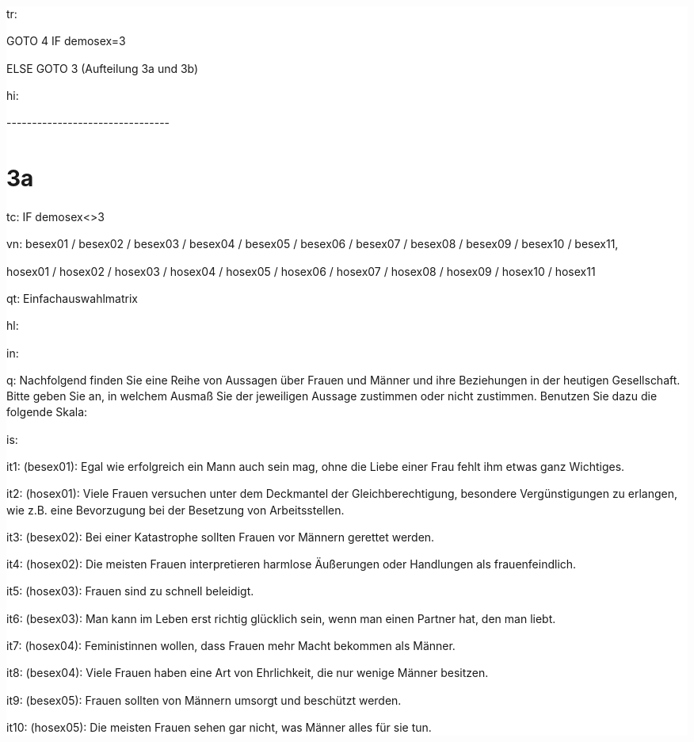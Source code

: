 tr:

GOTO 4 IF demosex=3

ELSE GOTO 3 (Aufteilung 3a und 3b)

hi:

\--------------------------------

3a
==

tc: IF demosex\<\>3

vn: besex01 / besex02 / besex03 / besex04 / besex05 / besex06 / besex07 /
besex08 / besex09 / besex10 / besex11,

hosex01 / hosex02 / hosex03 / hosex04 / hosex05 / hosex06 / hosex07 / hosex08 /
hosex09 / hosex10 / hosex11

qt: Einfachauswahlmatrix

hl:

in:

q: Nachfolgend finden Sie eine Reihe von Aussagen über Frauen und Männer und
ihre Beziehungen in der heutigen Gesellschaft. Bitte geben Sie an, in welchem
Ausmaß Sie der jeweiligen Aussage zustimmen oder nicht zustimmen. Benutzen Sie
dazu die folgende Skala:

is:

it1: (besex01): Egal wie erfolgreich ein Mann auch sein mag, ohne die Liebe
einer Frau fehlt ihm etwas ganz Wichtiges.

it2: (hosex01): Viele Frauen versuchen unter dem Deckmantel der
Gleichberechtigung, besondere Vergünstigungen zu erlangen, wie z.B. eine
Bevorzugung bei der Besetzung von Arbeitsstellen.

it3: (besex02): Bei einer Katastrophe sollten Frauen vor Männern gerettet
werden.

it4: (hosex02): Die meisten Frauen interpretieren harmlose Äußerungen oder
Handlungen als frauenfeindlich.

it5: (hosex03): Frauen sind zu schnell beleidigt.

it6: (besex03): Man kann im Leben erst richtig glücklich sein, wenn man einen
Partner hat, den man liebt.

it7: (hosex04): Feministinnen wollen, dass Frauen mehr Macht bekommen als
Männer.

it8: (besex04): Viele Frauen haben eine Art von Ehrlichkeit, die nur wenige
Männer besitzen.

it9: (besex05): Frauen sollten von Männern umsorgt und beschützt werden.

it10: (hosex05): Die meisten Frauen sehen gar nicht, was Männer alles für sie
tun.
